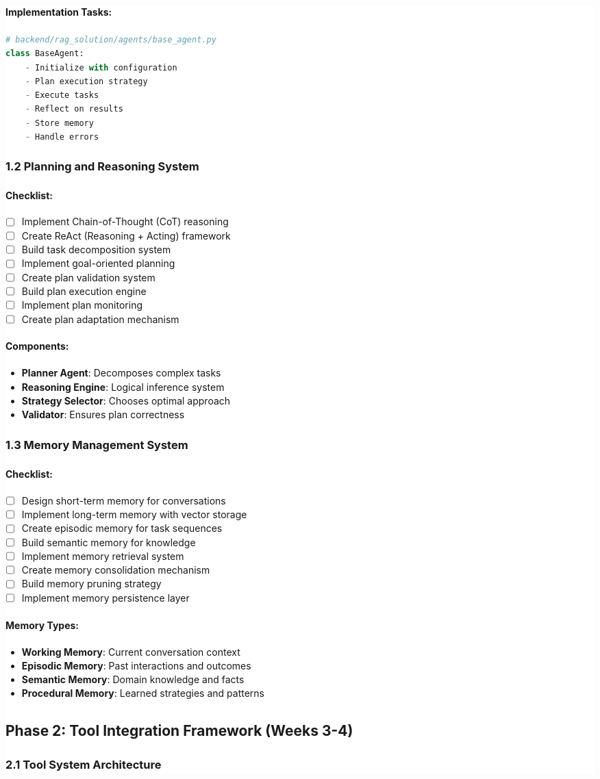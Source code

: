 #### Implementation Tasks:
```python
# backend/rag_solution/agents/base_agent.py
class BaseAgent:
    - Initialize with configuration
    - Plan execution strategy
    - Execute tasks
    - Reflect on results
    - Store memory
    - Handle errors
```

### 1.2 Planning and Reasoning System

#### Checklist:
- [ ] Implement Chain-of-Thought (CoT) reasoning
- [ ] Create ReAct (Reasoning + Acting) framework
- [ ] Build task decomposition system
- [ ] Implement goal-oriented planning
- [ ] Create plan validation system
- [ ] Build plan execution engine
- [ ] Implement plan monitoring
- [ ] Create plan adaptation mechanism

#### Components:
- **Planner Agent**: Decomposes complex tasks
- **Reasoning Engine**: Logical inference system
- **Strategy Selector**: Chooses optimal approach
- **Validator**: Ensures plan correctness

### 1.3 Memory Management System

#### Checklist:
- [ ] Design short-term memory for conversations
- [ ] Implement long-term memory with vector storage
- [ ] Create episodic memory for task sequences
- [ ] Build semantic memory for knowledge
- [ ] Implement memory retrieval system
- [ ] Create memory consolidation mechanism
- [ ] Build memory pruning strategy
- [ ] Implement memory persistence layer

#### Memory Types:
- **Working Memory**: Current conversation context
- **Episodic Memory**: Past interactions and outcomes
- **Semantic Memory**: Domain knowledge and facts
- **Procedural Memory**: Learned strategies and patterns

## Phase 2: Tool Integration Framework (Weeks 3-4)

### 2.1 Tool System Architecture
